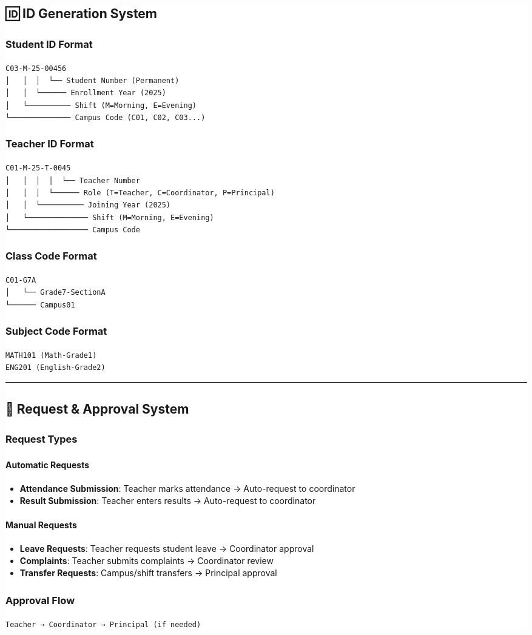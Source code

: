 
## **🆔 ID Generation System**

### **Student ID Format**
```
C03-M-25-00456
│   │  │  └── Student Number (Permanent)
│   │  └────── Enrollment Year (2025)
│   └────────── Shift (M=Morning, E=Evening)
└────────────── Campus Code (C01, C02, C03...)
```

### **Teacher ID Format**
```
C01-M-25-T-0045
│   │  │  │  └── Teacher Number
│   │  │  └────── Role (T=Teacher, C=Coordinator, P=Principal)
│   │  └────────── Joining Year (2025)
│   └────────────── Shift (M=Morning, E=Evening)
└────────────────── Campus Code
```

### **Class Code Format**
```
C01-G7A
│   └── Grade7-SectionA
└────── Campus01
```

### **Subject Code Format**
```
MATH101 (Math-Grade1)
ENG201 (English-Grade2)
```

---

## **🔄 Request & Approval System**

### **Request Types**

#### **Automatic Requests**
- **Attendance Submission**: Teacher marks attendance → Auto-request to coordinator
- **Result Submission**: Teacher enters results → Auto-request to coordinator

#### **Manual Requests**
- **Leave Requests**: Teacher requests student leave → Coordinator approval
- **Complaints**: Teacher submits complaints → Coordinator review
- **Transfer Requests**: Campus/shift transfers → Principal approval

### **Approval Flow**
```
Teacher → Coordinator → Principal (if needed)
```
